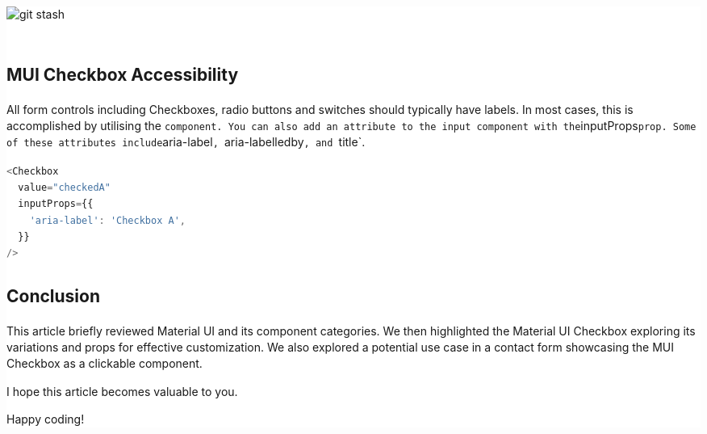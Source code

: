 <div className="centered-image"  >
   <img style={{alignSelf:"center"}}  src="https://refine.ams3.cdn.digitaloceanspaces.com/blog/2022-12-15-mui-checkbox/mui-checkbox-9.gif"  alt="git stash" />
</div>

<br/>


## MUI Checkbox Accessibility
All form controls including Checkboxes, radio buttons and switches should typically have labels. In most cases, this is accomplished by utilising the <Label/>` component. You can also add an attribute to the input component with the `inputProps` prop. Some of these attributes include `aria-label`, `aria-labelledby`, and `title`. 

```ts
<Checkbox
  value="checkedA"
  inputProps={{
    'aria-label': 'Checkbox A',
  }}
/>
```

## Conclusion

This article briefly reviewed Material UI and its component categories. We then highlighted the Material UI Checkbox exploring its variations and props for effective customization. We also explored a potential use case in a contact form showcasing the MUI Checkbox as a clickable component. 


I hope this article becomes valuable to you.

Happy coding!






 
  



